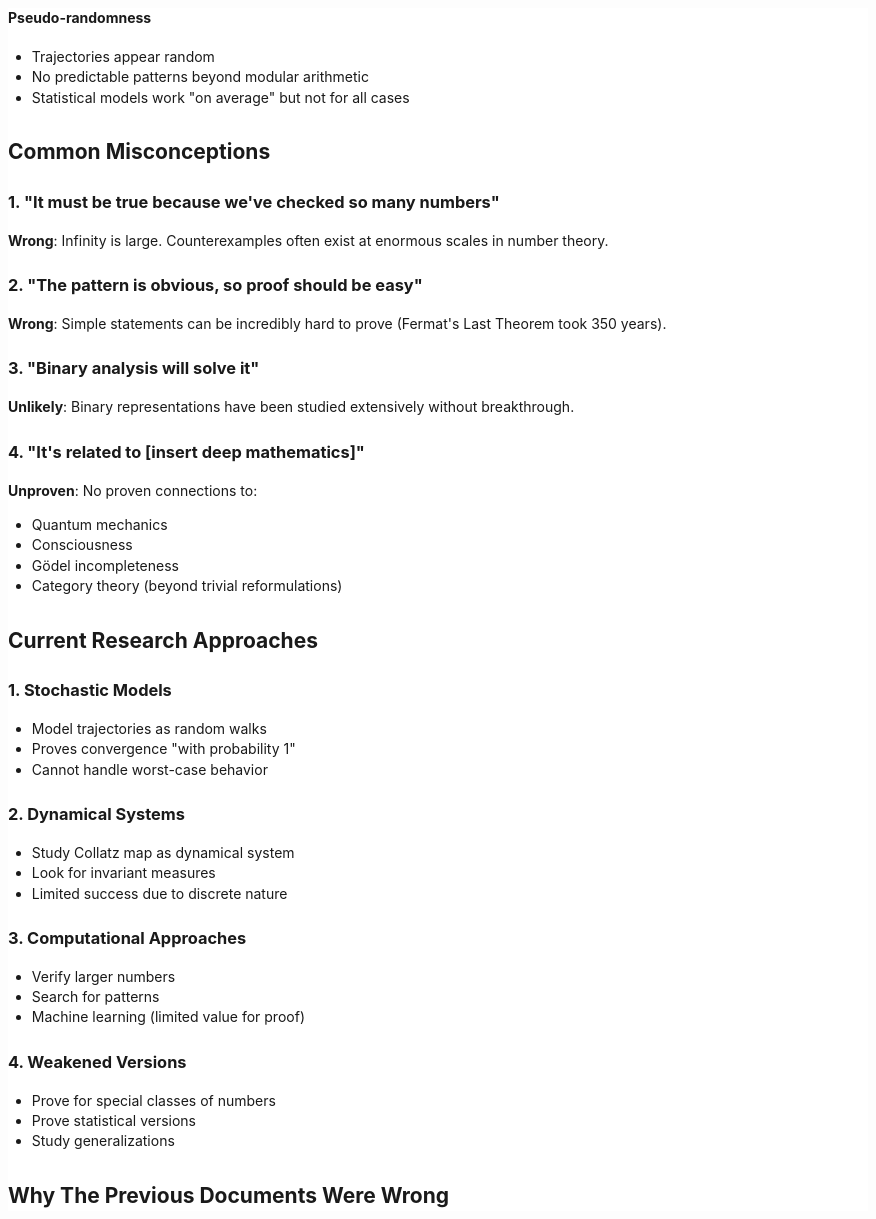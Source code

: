#### Pseudo-randomness
- Trajectories appear random
- No predictable patterns beyond modular arithmetic
- Statistical models work "on average" but not for all cases

## Common Misconceptions

### 1. "It must be true because we've checked so many numbers"
**Wrong**: Infinity is large. Counterexamples often exist at enormous scales in number theory.

### 2. "The pattern is obvious, so proof should be easy"
**Wrong**: Simple statements can be incredibly hard to prove (Fermat's Last Theorem took 350 years).

### 3. "Binary analysis will solve it"
**Unlikely**: Binary representations have been studied extensively without breakthrough.

### 4. "It's related to [insert deep mathematics]"
**Unproven**: No proven connections to:
- Quantum mechanics
- Consciousness
- Gödel incompleteness
- Category theory (beyond trivial reformulations)

## Current Research Approaches

### 1. Stochastic Models
- Model trajectories as random walks
- Proves convergence "with probability 1"
- Cannot handle worst-case behavior

### 2. Dynamical Systems
- Study Collatz map as dynamical system
- Look for invariant measures
- Limited success due to discrete nature

### 3. Computational Approaches
- Verify larger numbers
- Search for patterns
- Machine learning (limited value for proof)

### 4. Weakened Versions
- Prove for special classes of numbers
- Prove statistical versions
- Study generalizations

## Why The Previous Documents Were Wrong
